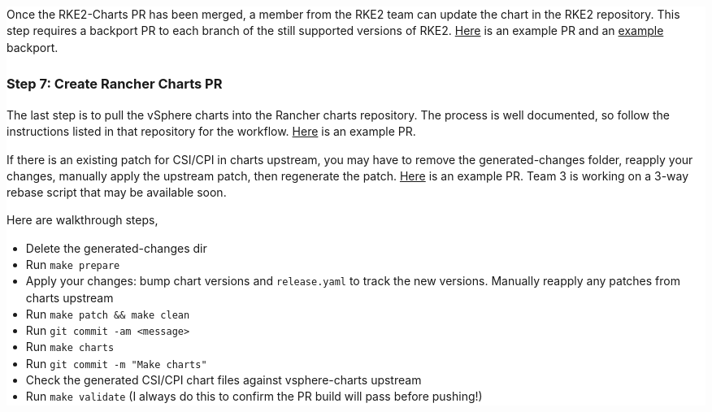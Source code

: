 Once the RKE2-Charts PR has been merged, a member from the RKE2 team can update the chart in the RKE2 repository. This step requires a backport PR to each branch of the still supported versions of RKE2. [Here](https://github.com/rancher/rke2/pull/2868) is an example PR and an [example](https://github.com/rancher/rke2/pull/2870) backport.

### Step 7: Create Rancher Charts PR

The last step is to pull the vSphere charts into the Rancher charts repository. The process is well documented, so follow the instructions listed in that repository for the workflow. [Here](https://github.com/rancher/charts/pull/1898) is an example PR.

If there is an existing patch for CSI/CPI in charts upstream, you may have to remove the generated-changes folder, reapply your changes, manually apply the upstream patch, then regenerate the patch. [Here](https://github.com/rancher/charts/pull/2204) is an example PR. Team 3 is working on a 3-way rebase script that may be available soon.

Here are walkthrough steps,

* Delete the generated-changes dir
* Run `make prepare`
* Apply your changes: bump chart versions and `release.yaml` to track the new versions. Manually reapply any patches from charts upstream
* Run `make patch && make clean`
* Run `git commit -am <message>`
* Run `make charts`
* Run `git commit -m "Make charts"`
* Check the generated CSI/CPI chart files against vsphere-charts upstream
* Run `make validate` (I always do this to confirm the PR build will pass before pushing!)

